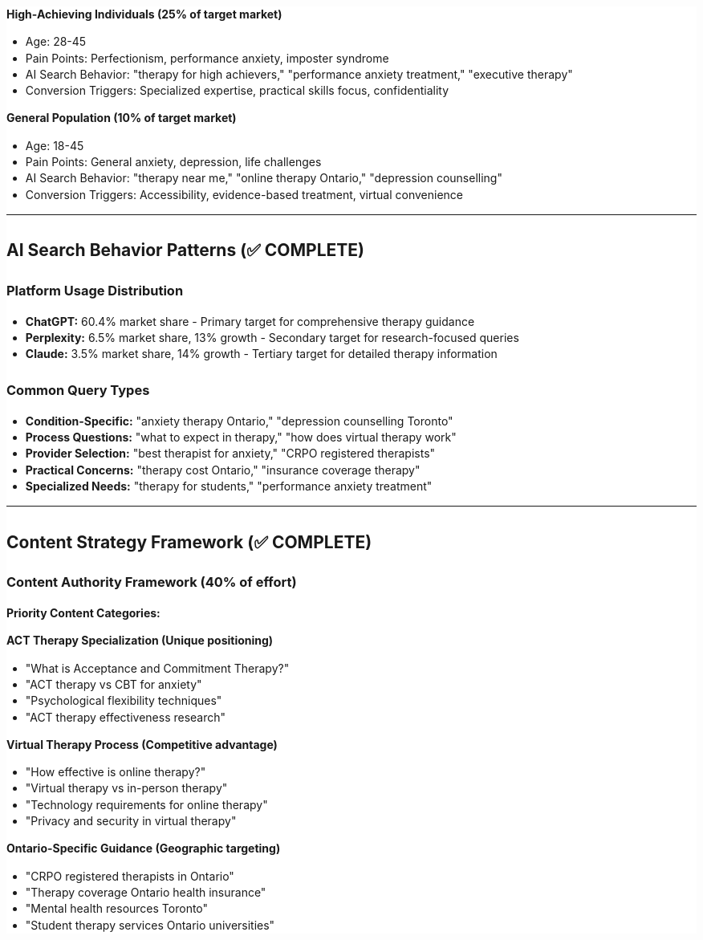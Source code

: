**High-Achieving Individuals (25% of target market)**
- Age: 28-45
- Pain Points: Perfectionism, performance anxiety, imposter syndrome
- AI Search Behavior: "therapy for high achievers," "performance anxiety treatment," "executive therapy"
- Conversion Triggers: Specialized expertise, practical skills focus, confidentiality

**General Population (10% of target market)**
- Age: 18-45
- Pain Points: General anxiety, depression, life challenges
- AI Search Behavior: "therapy near me," "online therapy Ontario," "depression counselling"
- Conversion Triggers: Accessibility, evidence-based treatment, virtual convenience

---

## AI Search Behavior Patterns (✅ COMPLETE)

### Platform Usage Distribution
- **ChatGPT:** 60.4% market share - Primary target for comprehensive therapy guidance
- **Perplexity:** 6.5% market share, 13% growth - Secondary target for research-focused queries
- **Claude:** 3.5% market share, 14% growth - Tertiary target for detailed therapy information

### Common Query Types
- **Condition-Specific:** "anxiety therapy Ontario," "depression counselling Toronto"
- **Process Questions:** "what to expect in therapy," "how does virtual therapy work"
- **Provider Selection:** "best therapist for anxiety," "CRPO registered therapists"
- **Practical Concerns:** "therapy cost Ontario," "insurance coverage therapy"
- **Specialized Needs:** "therapy for students," "performance anxiety treatment"

---

## Content Strategy Framework (✅ COMPLETE)

### Content Authority Framework (40% of effort)

**Priority Content Categories:**

**ACT Therapy Specialization (Unique positioning)**
- "What is Acceptance and Commitment Therapy?"
- "ACT therapy vs CBT for anxiety"
- "Psychological flexibility techniques"
- "ACT therapy effectiveness research"

**Virtual Therapy Process (Competitive advantage)**
- "How effective is online therapy?"
- "Virtual therapy vs in-person therapy"
- "Technology requirements for online therapy"
- "Privacy and security in virtual therapy"

**Ontario-Specific Guidance (Geographic targeting)**
- "CRPO registered therapists in Ontario"
- "Therapy coverage Ontario health insurance"
- "Mental health resources Toronto"
- "Student therapy services Ontario universities"

